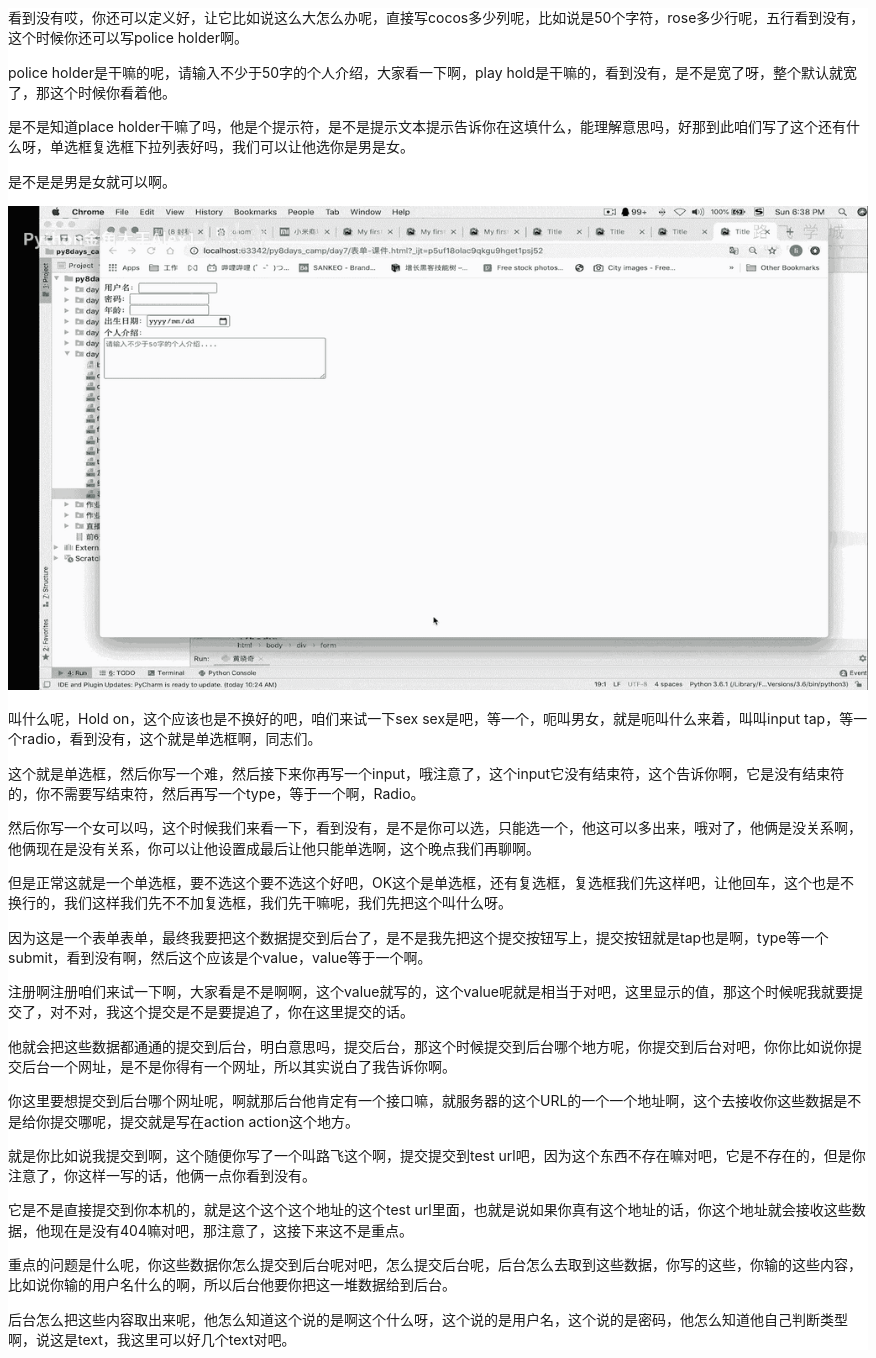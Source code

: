 看到没有哎，你还可以定义好，让它比如说这么大怎么办呢，直接写cocos多少列呢，比如说是50个字符，rose多少行呢，五行看到没有，这个时候你还可以写police holder啊。

police holder是干嘛的呢，请输入不少于50字的个人介绍，大家看一下啊，play hold是干嘛的，看到没有，是不是宽了呀，整个默认就宽了，那这个时候你看着他。

是不是知道place holder干嘛了吗，他是个提示符，是不是提示文本提示告诉你在这填什么，能理解意思吗，好那到此咱们写了这个还有什么呀，单选框复选框下拉列表好吗，我们可以让他选你是男是女。

是不是是男是女就可以啊。

![](img/e9bd001365cf23108f46f5fad6771d93_10.png)

叫什么呢，Hold on，这个应该也是不换好的吧，咱们来试一下sex sex是吧，等一个，呃叫男女，就是呃叫什么来着，叫叫input tap，等一个radio，看到没有，这个就是单选框啊，同志们。

这个就是单选框，然后你写一个难，然后接下来你再写一个input，哦注意了，这个input它没有结束符，这个告诉你啊，它是没有结束符的，你不需要写结束符，然后再写一个type，等于一个啊，Radio。

然后你写一个女可以吗，这个时候我们来看一下，看到没有，是不是你可以选，只能选一个，他这可以多出来，哦对了，他俩是没关系啊，他俩现在是没有关系，你可以让他设置成最后让他只能单选啊，这个晚点我们再聊啊。

但是正常这就是一个单选框，要不选这个要不选这个好吧，OK这个是单选框，还有复选框，复选框我们先这样吧，让他回车，这个也是不换行的，我们这样我们先不不加复选框，我们先干嘛呢，我们先把这个叫什么呀。

因为这是一个表单表单，最终我要把这个数据提交到后台了，是不是我先把这个提交按钮写上，提交按钮就是tap也是啊，type等一个submit，看到没有啊，然后这个应该是个value，value等于一个啊。

注册啊注册咱们来试一下啊，大家看是不是啊啊，这个value就写的，这个value呢就是相当于对吧，这里显示的值，那这个时候呢我就要提交了，对不对，我这个提交是不是要提追了，你在这里提交的话。

他就会把这些数据都通通的提交到后台，明白意思吗，提交后台，那这个时候提交到后台哪个地方呢，你提交到后台对吧，你你比如说你提交后台一个网址，是不是你得有一个网址，所以其实说白了我告诉你啊。

你这里要想提交到后台哪个网址呢，啊就那后台他肯定有一个接口嘛，就服务器的这个URL的一个一个地址啊，这个去接收你这些数据是不是给你提交哪呢，提交就是写在action action这个地方。

就是你比如说我提交到啊，这个随便你写了一个叫路飞这个啊，提交提交到test url吧，因为这个东西不存在嘛对吧，它是不存在的，但是你注意了，你这样一写的话，他俩一点你看到没有。

它是不是直接提交到你本机的，就是这个这个这个地址的这个test url里面，也就是说如果你真有这个地址的话，你这个地址就会接收这些数据，他现在是没有404嘛对吧，那注意了，这接下来这不是重点。

重点的问题是什么呢，你这些数据你怎么提交到后台呢对吧，怎么提交后台呢，后台怎么去取到这些数据，你写的这些，你输的这些内容，比如说你输的用户名什么的啊，所以后台他要你把这一堆数据给到后台。

后台怎么把这些内容取出来呢，他怎么知道这个说的是啊这个什么呀，这个说的是用户名，这个说的是密码，他怎么知道他自己判断类型啊，说这是text，我这里可以好几个text对吧。
